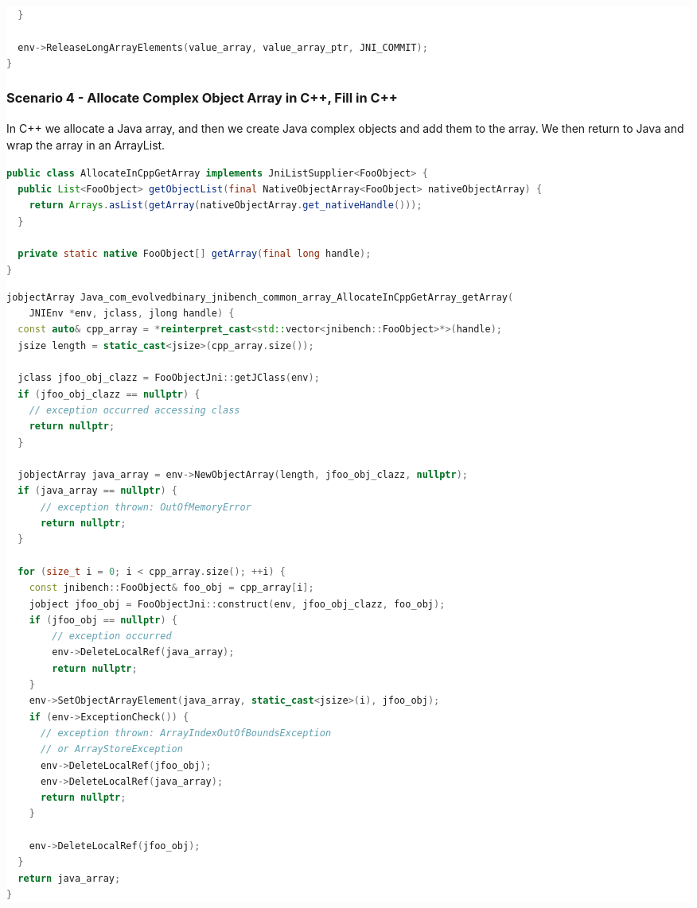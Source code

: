 ```C++
  }

  env->ReleaseLongArrayElements(value_array, value_array_ptr, JNI_COMMIT);
}
```
### Scenario 4 - Allocate Complex Object Array in C++, Fill in C++
In C++ we allocate a Java array, and then we create Java complex objects and add them to the array. We then return to Java and wrap the array in an ArrayList.

```java
public class AllocateInCppGetArray implements JniListSupplier<FooObject> {
  public List<FooObject> getObjectList(final NativeObjectArray<FooObject> nativeObjectArray) {
    return Arrays.asList(getArray(nativeObjectArray.get_nativeHandle()));
  }

  private static native FooObject[] getArray(final long handle);
}
```

```C++
jobjectArray Java_com_evolvedbinary_jnibench_common_array_AllocateInCppGetArray_getArray(
    JNIEnv *env, jclass, jlong handle) {
  const auto& cpp_array = *reinterpret_cast<std::vector<jnibench::FooObject>*>(handle);
  jsize length = static_cast<jsize>(cpp_array.size());

  jclass jfoo_obj_clazz = FooObjectJni::getJClass(env);
  if (jfoo_obj_clazz == nullptr) {
    // exception occurred accessing class
    return nullptr;
  }

  jobjectArray java_array = env->NewObjectArray(length, jfoo_obj_clazz, nullptr);
  if (java_array == nullptr) {
      // exception thrown: OutOfMemoryError
      return nullptr;
  }

  for (size_t i = 0; i < cpp_array.size(); ++i) {
    const jnibench::FooObject& foo_obj = cpp_array[i];
    jobject jfoo_obj = FooObjectJni::construct(env, jfoo_obj_clazz, foo_obj);
    if (jfoo_obj == nullptr) {
        // exception occurred
        env->DeleteLocalRef(java_array);
        return nullptr;
    }
    env->SetObjectArrayElement(java_array, static_cast<jsize>(i), jfoo_obj);
    if (env->ExceptionCheck()) {
      // exception thrown: ArrayIndexOutOfBoundsException
      // or ArrayStoreException
      env->DeleteLocalRef(jfoo_obj);
      env->DeleteLocalRef(java_array);
      return nullptr;
    }

    env->DeleteLocalRef(jfoo_obj);
  }
  return java_array;
}
```
